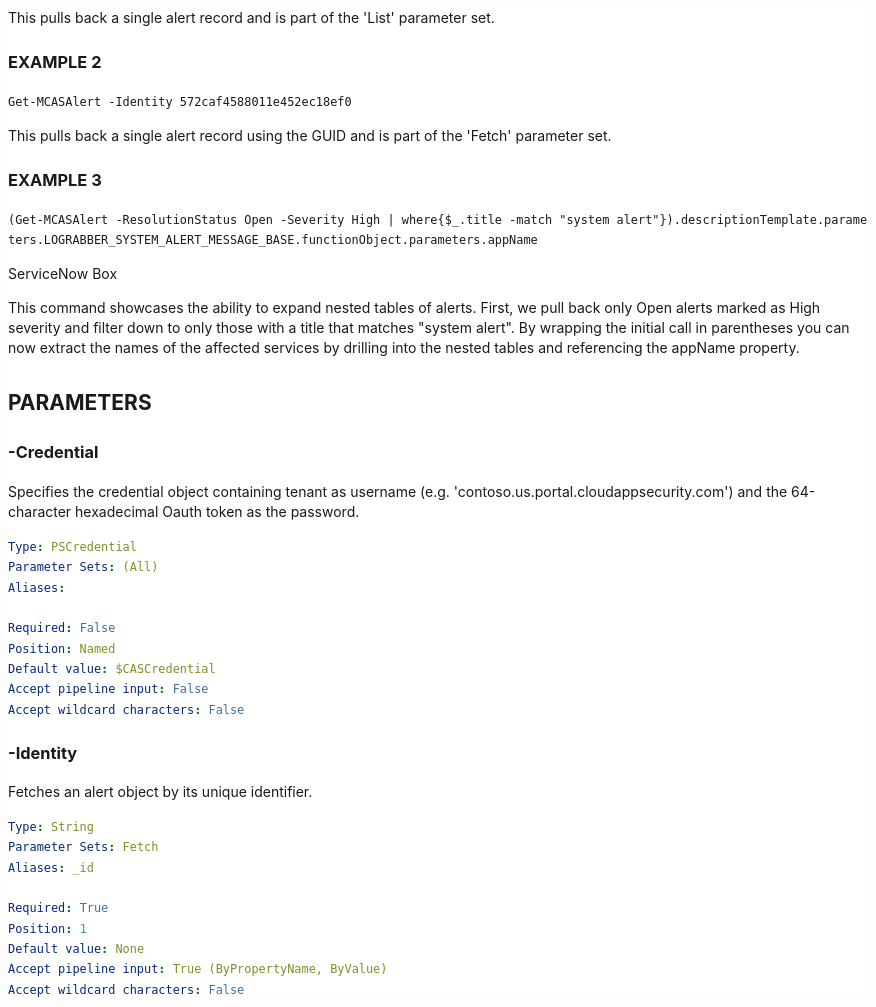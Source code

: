This pulls back a single alert record and is part of the 'List' parameter set.

### EXAMPLE 2
```
Get-MCASAlert -Identity 572caf4588011e452ec18ef0
```

This pulls back a single alert record using the GUID and is part of the 'Fetch' parameter set.

### EXAMPLE 3
```
(Get-MCASAlert -ResolutionStatus Open -Severity High | where{$_.title -match "system alert"}).descriptionTemplate.parameters.LOGRABBER_SYSTEM_ALERT_MESSAGE_BASE.functionObject.parameters.appName
```

ServiceNow
Box

This command showcases the ability to expand nested tables of alerts.
First, we pull back only Open alerts marked as High severity and filter down to only those with a title that matches "system alert".
By wrapping the initial call in parentheses you can now extract the names of the affected services by drilling into the nested tables and referencing the appName property.

## PARAMETERS

### -Credential
Specifies the credential object containing tenant as username (e.g.
'contoso.us.portal.cloudappsecurity.com') and the 64-character hexadecimal Oauth token as the password.

```yaml
Type: PSCredential
Parameter Sets: (All)
Aliases:

Required: False
Position: Named
Default value: $CASCredential
Accept pipeline input: False
Accept wildcard characters: False
```

### -Identity
Fetches an alert object by its unique identifier.

```yaml
Type: String
Parameter Sets: Fetch
Aliases: _id

Required: True
Position: 1
Default value: None
Accept pipeline input: True (ByPropertyName, ByValue)
Accept wildcard characters: False
```
